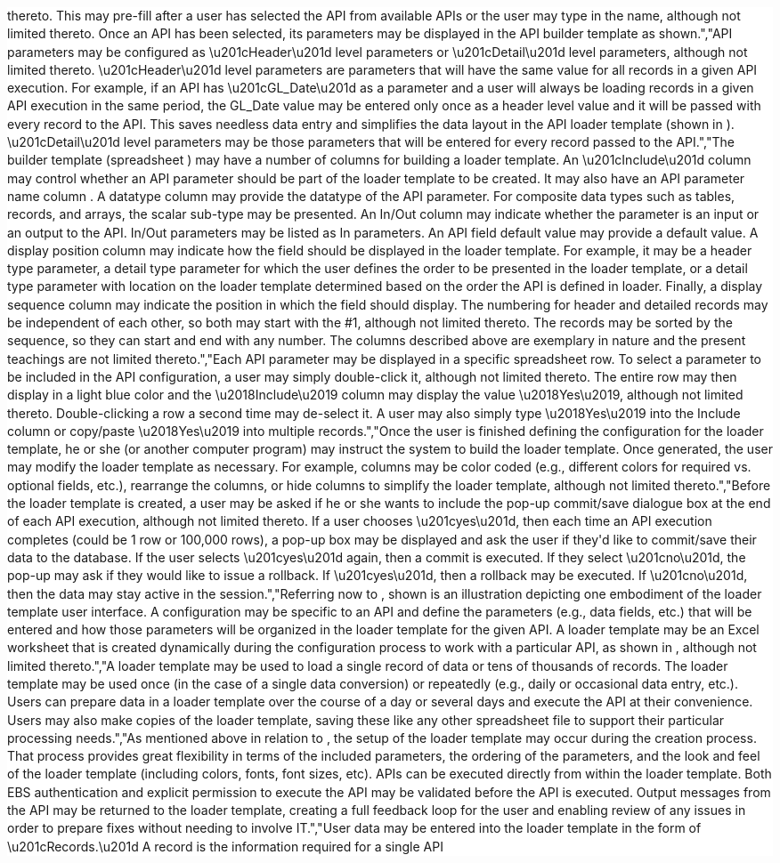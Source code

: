 thereto. This may pre-fill after a user has selected the API from available APIs or the user may type in the name, although not limited thereto. Once an API has been selected, its parameters may be displayed in the API builder template as shown.","API parameters may be configured as \u201cHeader\u201d level parameters or \u201cDetail\u201d level parameters, although not limited thereto. \u201cHeader\u201d level parameters are parameters that will have the same value for all records in a given API execution. For example, if an API has \u201cGL_Date\u201d as a parameter and a user will always be loading records in a given API execution in the same period, the GL_Date value may be entered only once as a header level value and it will be passed with every record to the API. This saves needless data entry and simplifies the data layout in the API loader template (shown in ). \u201cDetail\u201d level parameters may be those parameters that will be entered for every record passed to the API.","The builder template (spreadsheet ) may have a number of columns for building a loader template. An \u201cInclude\u201d column  may control whether an API parameter should be part of the loader template to be created. It may also have an API parameter name column . A datatype column  may provide the datatype of the API parameter. For composite data types such as tables, records, and arrays, the scalar sub-type may be presented. An In\/Out column  may indicate whether the parameter is an input or an output to the API. In\/Out parameters may be listed as In parameters. An API field default value  may provide a default value. A display position column  may indicate how the field should be displayed in the loader template. For example, it may be a header type parameter, a detail type parameter for which the user defines the order to be presented in the loader template, or a detail type parameter with location on the loader template determined based on the order the API is defined in loader. Finally, a display sequence column  may indicate the position in which the field should display. The numbering for header and detailed records may be independent of each other, so both may start with the #1, although not limited thereto. The records may be sorted by the sequence, so they can start and end with any number. The columns described above are exemplary in nature and the present teachings are not limited thereto.","Each API parameter  may be displayed in a specific spreadsheet row. To select a parameter to be included in the API configuration, a user may simply double-click it, although not limited thereto. The entire row may then display in a light blue color and the \u2018Include\u2019 column  may display the value \u2018Yes\u2019, although not limited thereto. Double-clicking a row a second time  may de-select it. A user may also simply type \u2018Yes\u2019 into the Include column or copy\/paste \u2018Yes\u2019 into multiple records.","Once the user is finished defining the configuration for the loader template, he or she (or another computer program) may instruct the system to build the loader template. Once generated, the user may modify the loader template as necessary. For example, columns may be color coded (e.g., different colors for required vs. optional fields, etc.), rearrange the columns, or hide columns to simplify the loader template, although not limited thereto.","Before the loader template is created, a user may be asked if he or she wants to include the pop-up commit\/save dialogue box at the end of each API execution, although not limited thereto. If a user chooses \u201cyes\u201d, then each time an API execution completes (could be 1 row or 100,000 rows), a pop-up box may be displayed and ask the user if they'd like to commit\/save their data to the database. If the user selects \u201cyes\u201d again, then a commit is executed. If they select \u201cno\u201d, the pop-up may ask if they would like to issue a rollback. If \u201cyes\u201d, then a rollback may be executed. If \u201cno\u201d, then the data may stay active in the session.","Referring now to , shown is an illustration depicting one embodiment of the loader template user interface. A configuration may be specific to an API and define the parameters (e.g., data fields, etc.) that will be entered and how those parameters will be organized in the loader template for the given API. A loader template may be an Excel worksheet that is created dynamically during the configuration process to work with a particular API, as shown in , although not limited thereto.","A loader template may be used to load a single record of data or tens of thousands of records. The loader template may be used once (in the case of a single data conversion) or repeatedly (e.g., daily or occasional data entry, etc.). Users can prepare data in a loader template over the course of a day or several days and execute the API at their convenience. Users may also make copies of the loader template, saving these like any other spreadsheet file to support their particular processing needs.","As mentioned above in relation to , the setup of the loader template may occur during the creation process. That process provides great flexibility in terms of the included parameters, the ordering of the parameters, and the look and feel of the loader template (including colors, fonts, font sizes, etc). APIs can be executed directly from within the loader template. Both EBS authentication and explicit permission to execute the API may be validated before the API is executed. Output messages from the API may be returned to the loader template, creating a full feedback loop for the user and enabling review of any issues in order to prepare fixes without needing to involve IT.","User data may be entered into the loader template in the form of \u201cRecords.\u201d A record is the information required for a single API